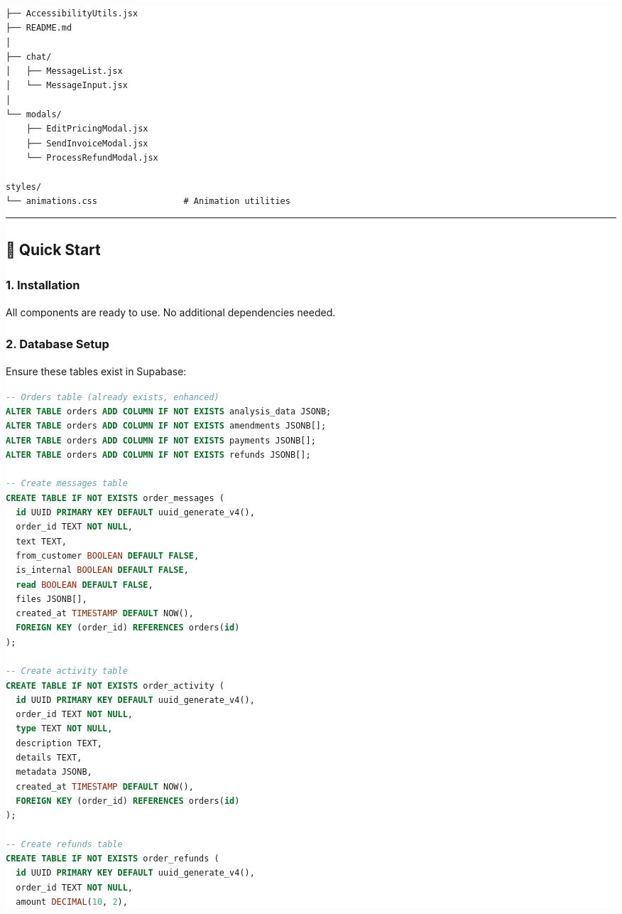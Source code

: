 ```
├── AccessibilityUtils.jsx
├── README.md
│
├── chat/
│   ├── MessageList.jsx
│   └── MessageInput.jsx
│
└── modals/
    ├── EditPricingModal.jsx
    ├── SendInvoiceModal.jsx
    └── ProcessRefundModal.jsx

styles/
└── animations.css                 # Animation utilities
```

---

## 🚀 Quick Start

### 1. Installation
All components are ready to use. No additional dependencies needed.

### 2. Database Setup
Ensure these tables exist in Supabase:

```sql
-- Orders table (already exists, enhanced)
ALTER TABLE orders ADD COLUMN IF NOT EXISTS analysis_data JSONB;
ALTER TABLE orders ADD COLUMN IF NOT EXISTS amendments JSONB[];
ALTER TABLE orders ADD COLUMN IF NOT EXISTS payments JSONB[];
ALTER TABLE orders ADD COLUMN IF NOT EXISTS refunds JSONB[];

-- Create messages table
CREATE TABLE IF NOT EXISTS order_messages (
  id UUID PRIMARY KEY DEFAULT uuid_generate_v4(),
  order_id TEXT NOT NULL,
  text TEXT,
  from_customer BOOLEAN DEFAULT FALSE,
  is_internal BOOLEAN DEFAULT FALSE,
  read BOOLEAN DEFAULT FALSE,
  files JSONB[],
  created_at TIMESTAMP DEFAULT NOW(),
  FOREIGN KEY (order_id) REFERENCES orders(id)
);

-- Create activity table
CREATE TABLE IF NOT EXISTS order_activity (
  id UUID PRIMARY KEY DEFAULT uuid_generate_v4(),
  order_id TEXT NOT NULL,
  type TEXT NOT NULL,
  description TEXT,
  details TEXT,
  metadata JSONB,
  created_at TIMESTAMP DEFAULT NOW(),
  FOREIGN KEY (order_id) REFERENCES orders(id)
);

-- Create refunds table
CREATE TABLE IF NOT EXISTS order_refunds (
  id UUID PRIMARY KEY DEFAULT uuid_generate_v4(),
  order_id TEXT NOT NULL,
  amount DECIMAL(10, 2),
```